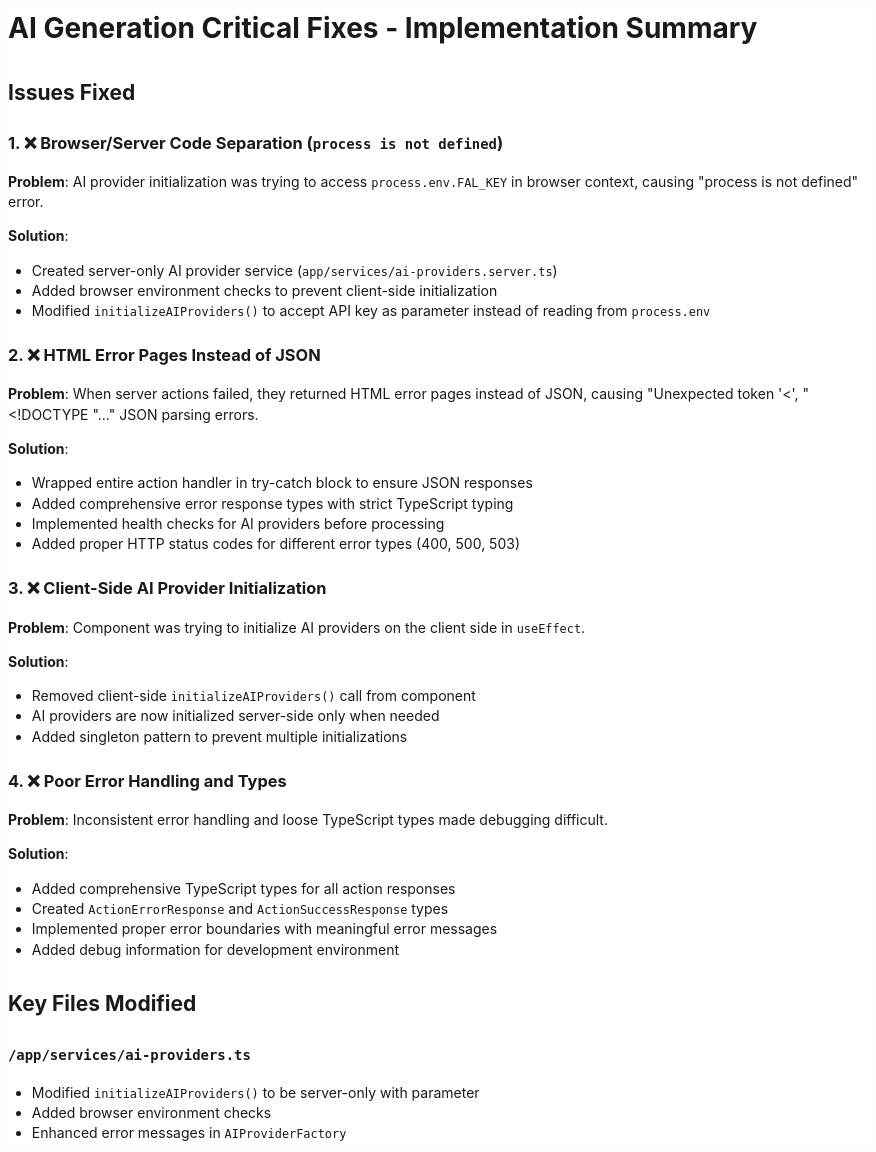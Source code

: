 # AI Generation Critical Fixes - Implementation Summary

## Issues Fixed

### 1. ❌ Browser/Server Code Separation (`process is not defined`)

**Problem**: AI provider initialization was trying to access `process.env.FAL_KEY` in browser context, causing "process is not defined" error.

**Solution**: 
- Created server-only AI provider service (`app/services/ai-providers.server.ts`)
- Added browser environment checks to prevent client-side initialization
- Modified `initializeAIProviders()` to accept API key as parameter instead of reading from `process.env`

### 2. ❌ HTML Error Pages Instead of JSON

**Problem**: When server actions failed, they returned HTML error pages instead of JSON, causing "Unexpected token '<', "<!DOCTYPE "..." JSON parsing errors.

**Solution**:
- Wrapped entire action handler in try-catch block to ensure JSON responses
- Added comprehensive error response types with strict TypeScript typing
- Implemented health checks for AI providers before processing
- Added proper HTTP status codes for different error types (400, 500, 503)

### 3. ❌ Client-Side AI Provider Initialization

**Problem**: Component was trying to initialize AI providers on the client side in `useEffect`.

**Solution**:
- Removed client-side `initializeAIProviders()` call from component
- AI providers are now initialized server-side only when needed
- Added singleton pattern to prevent multiple initializations

### 4. ❌ Poor Error Handling and Types

**Problem**: Inconsistent error handling and loose TypeScript types made debugging difficult.

**Solution**:
- Added comprehensive TypeScript types for all action responses
- Created `ActionErrorResponse` and `ActionSuccessResponse` types
- Implemented proper error boundaries with meaningful error messages
- Added debug information for development environment

## Key Files Modified

### `/app/services/ai-providers.ts`
- Modified `initializeAIProviders()` to be server-only with parameter
- Added browser environment checks
- Enhanced error messages in `AIProviderFactory`
